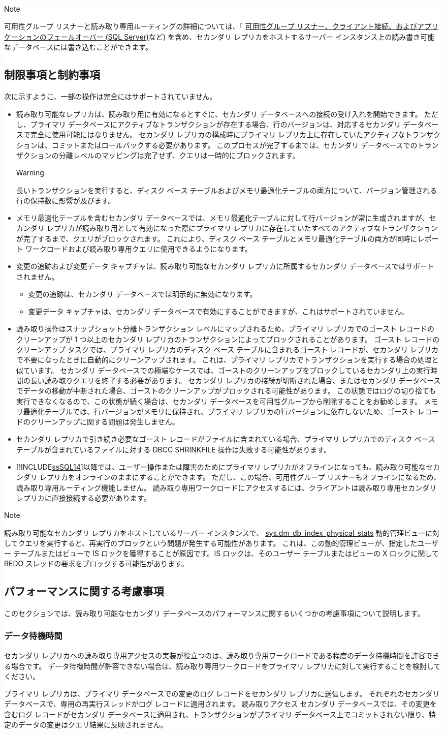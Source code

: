 > [!NOTE]  
>  可用性グループ リスナーと読み取り専用ルーティングの詳細については、「 [可用性グループ リスナー、クライアント接続、およびアプリケーションのフェールオーバー &#40;SQL Server&#41;](../../listeners-client-connectivity-application-failover.md)など) を含め、セカンダリ レプリカをホストするサーバー インスタンス上の読み書き可能なデータベースには書き込むことができます。  
  
##  <a name="bkmk_LimitationsRestrictions"></a> 制限事項と制約事項  
 次に示すように、一部の操作は完全にはサポートされていません。  
  
-   読み取り可能なレプリカは、読み取り用に有効になるとすぐに、セカンダリ データベースへの接続の受け入れを開始できます。 ただし、プライマリ データベースにアクティブなトランザクションが存在する場合、行のバージョンは、対応するセカンダリ データベースで完全に使用可能にはなりません。 セカンダリ レプリカの構成時にプライマリ レプリカ上に存在していたアクティブなトランザクションは、コミットまたはロールバックする必要があります。 このプロセスが完了するまでは、セカンダリ データベースでのトランザクションの分離レベルのマッピングは完了せず、クエリは一時的にブロックされます。  
  
    > [!WARNING]  
    >  長いトランザクションを実行すると、ディスク ベース テーブルおよびメモリ最適化テーブルの両方について、バージョン管理される行の保持数に影響が及びます。  
  
-   メモリ最適化テーブルを含むセカンダリ データベースでは、メモリ最適化テーブルに対して行バージョンが常に生成されますが、セカンダリ レプリカが読み取り用として有効になった際にプライマリ レプリカに存在していたすべてのアクティブなトランザクションが完了するまで、クエリがブロックされます。 これにより、ディスク ベース テーブルとメモリ最適化テーブルの両方が同時にレポート ワークロードおよび読み取り専用クエリに使用できるようになります。  
  
-   変更の追跡および変更データ キャプチャは、読み取り可能なセカンダリ レプリカに所属するセカンダリ データベースではサポートされません。  
  
    -   変更の追跡は、セカンダリ データベースでは明示的に無効になります。  
  
    -   変更データ キャプチャは、セカンダリ データベースで有効にすることができますが、これはサポートされていません。  
  
-   読み取り操作はスナップショット分離トランザクション レベルにマップされるため、プライマリ レプリカでのゴースト レコードのクリーンアップが 1 つ以上のセカンダリ レプリカのトランザクションによってブロックされることがあります。 ゴースト レコードのクリーンアップ タスクでは、プライマリ レプリカのディスク ベース テーブルに含まれるゴースト レコードが、セカンダリ レプリカで不要になったときに自動的にクリーンアップされます。  これは、プライマリ レプリカでトランザクションを実行する場合の処理と似ています。 セカンダリ データベースでの極端なケースでは、ゴーストのクリーンアップをブロックしているセカンダリ上の実行時間の長い読み取りクエリを終了する必要があります。 セカンダリ レプリカの接続が切断された場合、またはセカンダリ データベースでデータの移動が中断された場合、ゴーストのクリーンアップがブロックされる可能性があります。 この状態ではログの切り捨ても実行できなくなるので、この状態が続く場合は、セカンダリ データベースを可用性グループから削除することをお勧めします。 メモリ最適化テーブルでは、行バージョンがメモリに保持され、プライマリ レプリカの行バージョンに依存しないため、ゴースト レコードのクリーンアップに関する問題は発生しません。  
  
-   セカンダリ レプリカで引き続き必要なゴースト レコードがファイルに含まれている場合、プライマリ レプリカでのディスク ベース テーブルが含まれているファイルに対する DBCC SHRINKFILE 操作は失敗する可能性があります。  
  
-   [!INCLUDE[ssSQL14](../../../includes/sssql14-md.md)]以降では、ユーザー操作または障害のためにプライマリ レプリカがオフラインになっても、読み取り可能なセカンダリ レプリカをオンラインのままにすることができます。 ただし、この場合、可用性グループ リスナーもオフラインになるため、読み取り専用ルーティング機能しません。 読み取り専用ワークロードにアクセスするには、クライアントは読み取り専用セカンダリ レプリカに直接接続する必要があります。  
  
> [!NOTE]  
>  読み取り可能なセカンダリ レプリカをホストしているサーバー インスタンスで、 [sys.dm_db_index_physical_stats](/sql/relational-databases/system-dynamic-management-views/sys-dm-db-index-physical-stats-transact-sql) 動的管理ビューに対してクエリを実行すると、再実行のブロックという問題が発生する可能性があります。 これは、この動的管理ビューが、指定したユーザー テーブルまたはビューで IS ロックを獲得することが原因です。IS ロックは、そのユーザー テーブルまたはビューの X ロックに関して REDO スレッドの要求をブロックする可能性があります。  
  
##  <a name="bkmk_Performance"></a> パフォーマンスに関する考慮事項  
 このセクションでは、読み取り可能なセカンダリ データベースのパフォーマンスに関するいくつかの考慮事項について説明します。  
  
 
  
###  <a name="DataLatency"></a> データ待機時間  
 セカンダリ レプリカへの読み取り専用アクセスの実装が役立つのは、読み取り専用ワークロードである程度のデータ待機時間を許容できる場合です。 データ待機時間が許容できない場合は、読み取り専用ワークロードをプライマリ レプリカに対して実行することを検討してください。  
  
 プライマリ レプリカは、プライマリ データベースでの変更のログ レコードをセカンダリ レプリカに送信します。 それぞれのセカンダリ データベースで、専用の再実行スレッドがログ レコードに適用されます。 読み取りアクセス セカンダリ データベースでは、その変更を含むログ レコードがセカンダリ データベースに適用され、トランザクションがプライマリ データベース上でコミットされない限り、特定のデータの変更はクエリ結果に反映されません。  
  